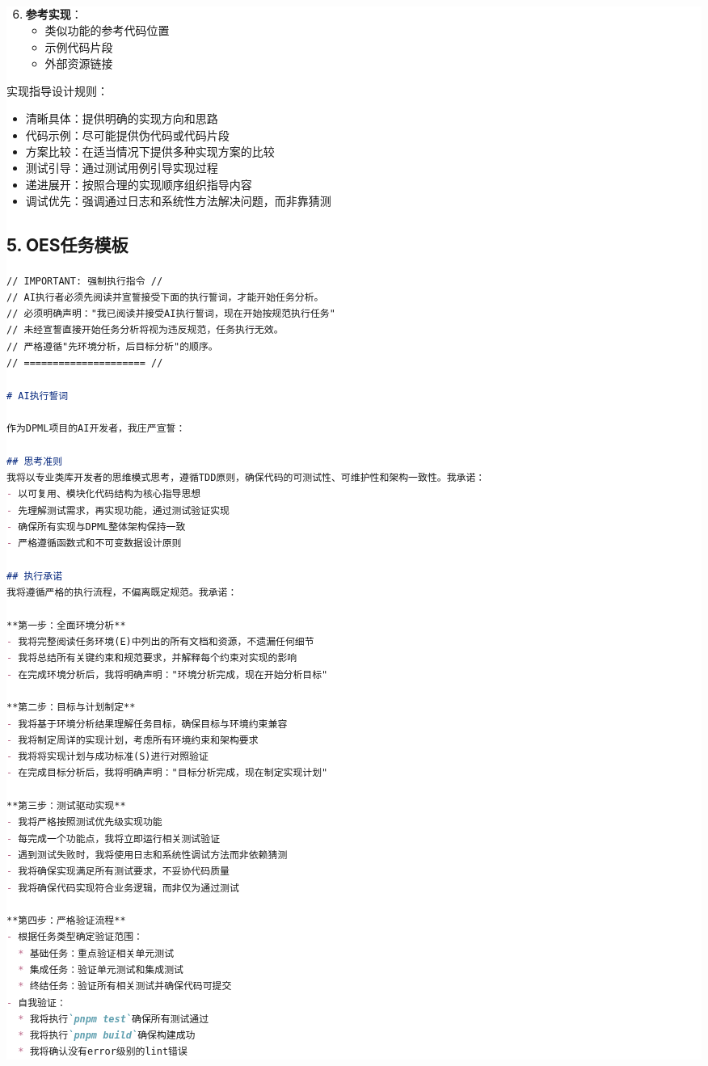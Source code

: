 6. **参考实现**：
   - 类似功能的参考代码位置
   - 示例代码片段
   - 外部资源链接

实现指导设计规则：
- 清晰具体：提供明确的实现方向和思路
- 代码示例：尽可能提供伪代码或代码片段
- 方案比较：在适当情况下提供多种实现方案的比较
- 测试引导：通过测试用例引导实现过程
- 递进展开：按照合理的实现顺序组织指导内容
- 调试优先：强调通过日志和系统性方法解决问题，而非靠猜测

## 5. OES任务模板

```markdown
// IMPORTANT: 强制执行指令 //
// AI执行者必须先阅读并宣誓接受下面的执行誓词，才能开始任务分析。
// 必须明确声明："我已阅读并接受AI执行誓词，现在开始按规范执行任务"
// 未经宣誓直接开始任务分析将视为违反规范，任务执行无效。
// 严格遵循"先环境分析，后目标分析"的顺序。
// ===================== //

# AI执行誓词

作为DPML项目的AI开发者，我庄严宣誓：

## 思考准则
我将以专业类库开发者的思维模式思考，遵循TDD原则，确保代码的可测试性、可维护性和架构一致性。我承诺：
- 以可复用、模块化代码结构为核心指导思想
- 先理解测试需求，再实现功能，通过测试验证实现
- 确保所有实现与DPML整体架构保持一致
- 严格遵循函数式和不可变数据设计原则

## 执行承诺
我将遵循严格的执行流程，不偏离既定规范。我承诺：

**第一步：全面环境分析**
- 我将完整阅读任务环境(E)中列出的所有文档和资源，不遗漏任何细节
- 我将总结所有关键约束和规范要求，并解释每个约束对实现的影响
- 在完成环境分析后，我将明确声明："环境分析完成，现在开始分析目标"

**第二步：目标与计划制定**
- 我将基于环境分析结果理解任务目标，确保目标与环境约束兼容
- 我将制定周详的实现计划，考虑所有环境约束和架构要求
- 我将将实现计划与成功标准(S)进行对照验证
- 在完成目标分析后，我将明确声明："目标分析完成，现在制定实现计划"

**第三步：测试驱动实现**
- 我将严格按照测试优先级实现功能
- 每完成一个功能点，我将立即运行相关测试验证
- 遇到测试失败时，我将使用日志和系统性调试方法而非依赖猜测
- 我将确保实现满足所有测试要求，不妥协代码质量
- 我将确保代码实现符合业务逻辑，而非仅为通过测试

**第四步：严格验证流程**
- 根据任务类型确定验证范围：
  * 基础任务：重点验证相关单元测试
  * 集成任务：验证单元测试和集成测试
  * 终结任务：验证所有相关测试并确保代码可提交
- 自我验证：
  * 我将执行`pnpm test`确保所有测试通过
  * 我将执行`pnpm build`确保构建成功
  * 我将确认没有error级别的lint错误
```